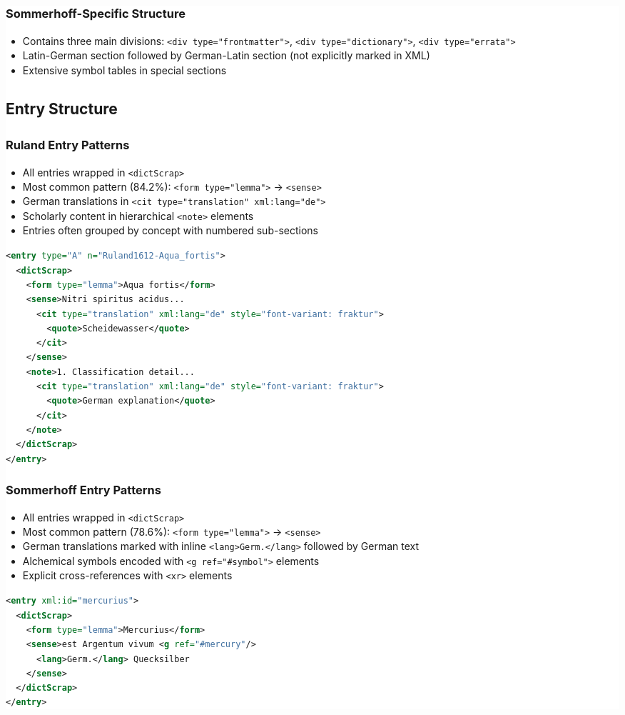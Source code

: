 ### Sommerhoff-Specific Structure
- Contains three main divisions: `<div type="frontmatter">`, `<div type="dictionary">`, `<div type="errata">`
- Latin-German section followed by German-Latin section (not explicitly marked in XML)
- Extensive symbol tables in special sections

## Entry Structure

### Ruland Entry Patterns

- All entries wrapped in `<dictScrap>`
- Most common pattern (84.2%): `<form type="lemma">` → `<sense>`
- German translations in `<cit type="translation" xml:lang="de">`
- Scholarly content in hierarchical `<note>` elements
- Entries often grouped by concept with numbered sub-sections

```xml
<entry type="A" n="Ruland1612-Aqua_fortis">
  <dictScrap>
    <form type="lemma">Aqua fortis</form>
    <sense>Nitri spiritus acidus...
      <cit type="translation" xml:lang="de" style="font-variant: fraktur">
        <quote>Scheidewasser</quote>
      </cit>
    </sense>
    <note>1. Classification detail...
      <cit type="translation" xml:lang="de" style="font-variant: fraktur">
        <quote>German explanation</quote>
      </cit>
    </note>
  </dictScrap>
</entry>
```

### Sommerhoff Entry Patterns

- All entries wrapped in `<dictScrap>`
- Most common pattern (78.6%): `<form type="lemma">` → `<sense>`
- German translations marked with inline `<lang>Germ.</lang>` followed by German text
- Alchemical symbols encoded with `<g ref="#symbol">` elements
- Explicit cross-references with `<xr>` elements

```xml
<entry xml:id="mercurius">
  <dictScrap>
    <form type="lemma">Mercurius</form>
    <sense>est Argentum vivum <g ref="#mercury"/>
      <lang>Germ.</lang> Quecksilber
    </sense>
  </dictScrap>
</entry>
```
